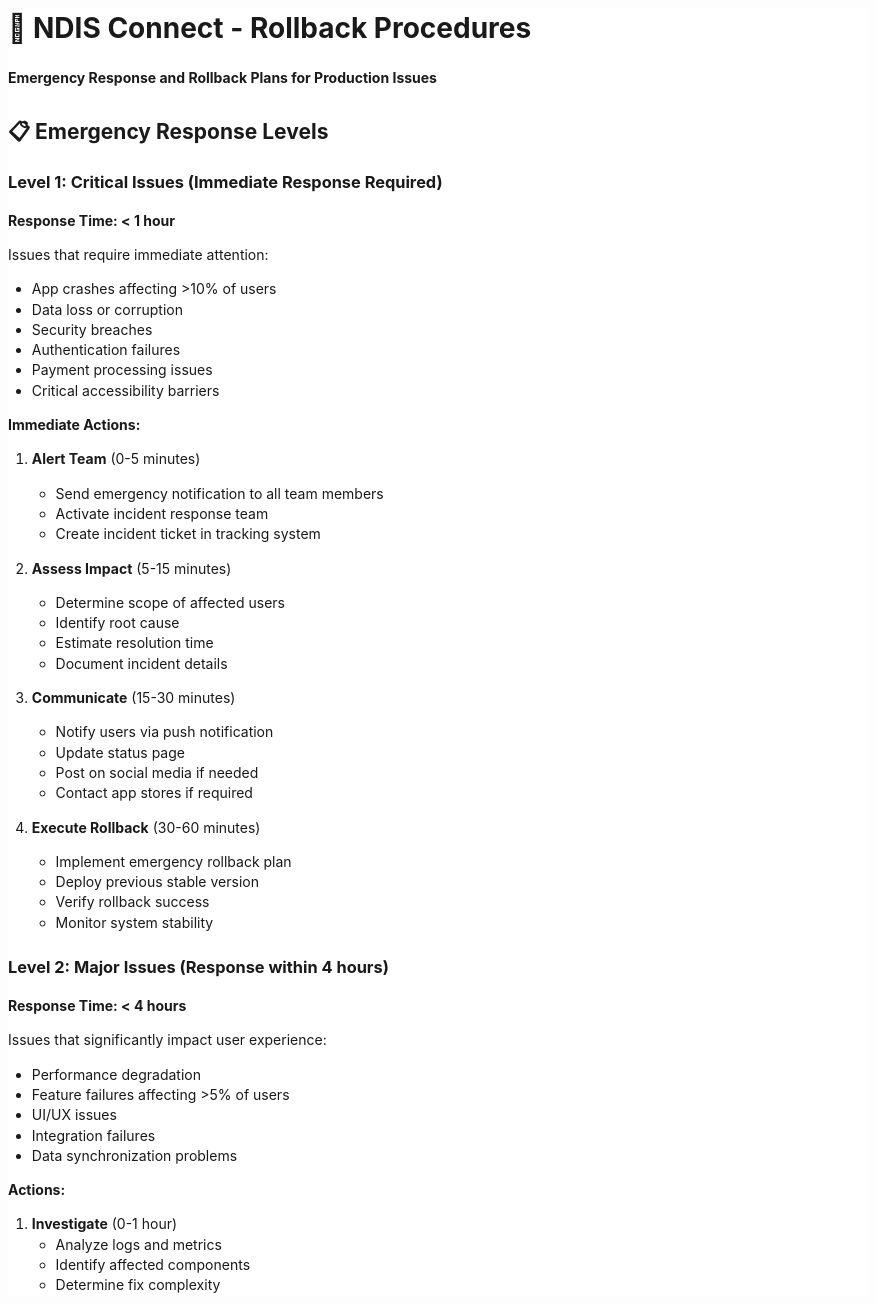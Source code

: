 # 🚨 NDIS Connect - Rollback Procedures

**Emergency Response and Rollback Plans for Production Issues**

## 📋 Emergency Response Levels

### Level 1: Critical Issues (Immediate Response Required)
**Response Time: < 1 hour**

Issues that require immediate attention:
- App crashes affecting >10% of users
- Data loss or corruption
- Security breaches
- Authentication failures
- Payment processing issues
- Critical accessibility barriers

**Immediate Actions:**
1. **Alert Team** (0-5 minutes)
   - Send emergency notification to all team members
   - Activate incident response team
   - Create incident ticket in tracking system

2. **Assess Impact** (5-15 minutes)
   - Determine scope of affected users
   - Identify root cause
   - Estimate resolution time
   - Document incident details

3. **Communicate** (15-30 minutes)
   - Notify users via push notification
   - Update status page
   - Post on social media if needed
   - Contact app stores if required

4. **Execute Rollback** (30-60 minutes)
   - Implement emergency rollback plan
   - Deploy previous stable version
   - Verify rollback success
   - Monitor system stability

### Level 2: Major Issues (Response within 4 hours)
**Response Time: < 4 hours**

Issues that significantly impact user experience:
- Performance degradation
- Feature failures affecting >5% of users
- UI/UX issues
- Integration failures
- Data synchronization problems

**Actions:**
1. **Investigate** (0-1 hour)
   - Analyze logs and metrics
   - Identify affected components
   - Determine fix complexity
